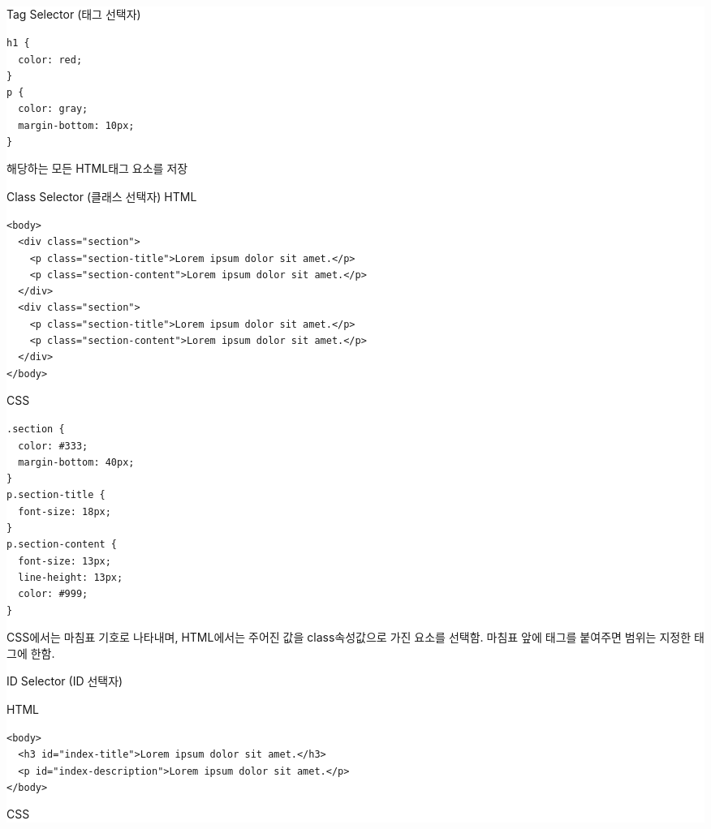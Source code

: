 Tag Selector (태그 선택자)

```
h1 {
  color: red;
}
p {
  color: gray;
  margin-bottom: 10px;
}
```
해당하는 모든 HTML태그 요소를 저장

Class Selector (클래스 선택자)
HTML

```
<body>
  <div class="section">
    <p class="section-title">Lorem ipsum dolor sit amet.</p>
    <p class="section-content">Lorem ipsum dolor sit amet.</p>
  </div>
  <div class="section">
    <p class="section-title">Lorem ipsum dolor sit amet.</p>
    <p class="section-content">Lorem ipsum dolor sit amet.</p>
  </div>
</body>
```
CSS

```
.section {
  color: #333;
  margin-bottom: 40px;
}
p.section-title {
  font-size: 18px;
}
p.section-content {
  font-size: 13px;
  line-height: 13px;
  color: #999;
}
```
CSS에서는 마침표 기호로 나타내며, HTML에서는 주어진 값을 class속성값으로 가진 요소를 선택함.
마침표 앞에 태그를 붙여주면 범위는 지정한 태그에 한함.

ID Selector (ID 선택자)

HTML

```
<body>
  <h3 id="index-title">Lorem ipsum dolor sit amet.</h3>
  <p id="index-description">Lorem ipsum dolor sit amet.</p>
</body>
```
CSS
